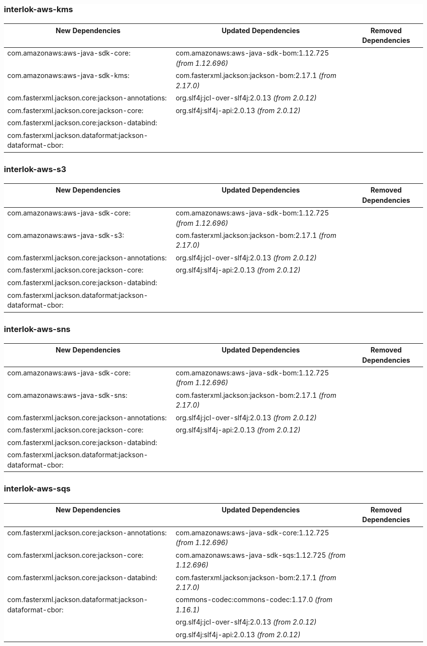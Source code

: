 ### interlok-aws-kms ###
| New Dependencies | Updated Dependencies | Removed Dependencies |
| -------- | -------- | -------- |
| com.amazonaws:aws-java-sdk-core: | com.amazonaws:aws-java-sdk-bom:1.12.725 *(from 1.12.696)* |  |
| com.amazonaws:aws-java-sdk-kms: | com.fasterxml.jackson:jackson-bom:2.17.1 *(from 2.17.0)* |  |
| com.fasterxml.jackson.core:jackson-annotations: | org.slf4j:jcl-over-slf4j:2.0.13 *(from 2.0.12)* |  |
| com.fasterxml.jackson.core:jackson-core: | org.slf4j:slf4j-api:2.0.13 *(from 2.0.12)* |  |
| com.fasterxml.jackson.core:jackson-databind: |  |  |
| com.fasterxml.jackson.dataformat:jackson-dataformat-cbor: |  |  |

### interlok-aws-s3 ###
| New Dependencies | Updated Dependencies | Removed Dependencies |
| -------- | -------- | -------- |
| com.amazonaws:aws-java-sdk-core: | com.amazonaws:aws-java-sdk-bom:1.12.725 *(from 1.12.696)* |  |
| com.amazonaws:aws-java-sdk-s3: | com.fasterxml.jackson:jackson-bom:2.17.1 *(from 2.17.0)* |  |
| com.fasterxml.jackson.core:jackson-annotations: | org.slf4j:jcl-over-slf4j:2.0.13 *(from 2.0.12)* |  |
| com.fasterxml.jackson.core:jackson-core: | org.slf4j:slf4j-api:2.0.13 *(from 2.0.12)* |  |
| com.fasterxml.jackson.core:jackson-databind: |  |  |
| com.fasterxml.jackson.dataformat:jackson-dataformat-cbor: |  |  |

### interlok-aws-sns ###
| New Dependencies | Updated Dependencies | Removed Dependencies |
| -------- | -------- | -------- |
| com.amazonaws:aws-java-sdk-core: | com.amazonaws:aws-java-sdk-bom:1.12.725 *(from 1.12.696)* |  |
| com.amazonaws:aws-java-sdk-sns: | com.fasterxml.jackson:jackson-bom:2.17.1 *(from 2.17.0)* |  |
| com.fasterxml.jackson.core:jackson-annotations: | org.slf4j:jcl-over-slf4j:2.0.13 *(from 2.0.12)* |  |
| com.fasterxml.jackson.core:jackson-core: | org.slf4j:slf4j-api:2.0.13 *(from 2.0.12)* |  |
| com.fasterxml.jackson.core:jackson-databind: |  |  |
| com.fasterxml.jackson.dataformat:jackson-dataformat-cbor: |  |  |

### interlok-aws-sqs ###
| New Dependencies | Updated Dependencies | Removed Dependencies |
| -------- | -------- | -------- |
| com.fasterxml.jackson.core:jackson-annotations: | com.amazonaws:aws-java-sdk-core:1.12.725 *(from 1.12.696)* |  |
| com.fasterxml.jackson.core:jackson-core: | com.amazonaws:aws-java-sdk-sqs:1.12.725 *(from 1.12.696)* |  |
| com.fasterxml.jackson.core:jackson-databind: | com.fasterxml.jackson:jackson-bom:2.17.1 *(from 2.17.0)* |  |
| com.fasterxml.jackson.dataformat:jackson-dataformat-cbor: | commons-codec:commons-codec:1.17.0 *(from 1.16.1)* |  |
|  | org.slf4j:jcl-over-slf4j:2.0.13 *(from 2.0.12)* |  |
|  | org.slf4j:slf4j-api:2.0.13 *(from 2.0.12)* |  |
